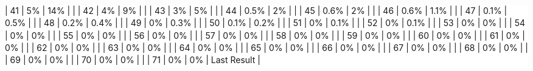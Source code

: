 | 41 | 5% | 14% |  |
| 42 | 4% | 9% |  |
| 43 | 3% | 5% |  |
| 44 | 0.5% | 2% |  |
| 45 | 0.6% | 2% |  |
| 46 | 0.6% | 1.1% |  |
| 47 | 0.1% | 0.5% |  |
| 48 | 0.2% | 0.4% |  |
| 49 | 0% | 0.3% |  |
| 50 | 0.1% | 0.2% |  |
| 51 | 0% | 0.1% |  |
| 52 | 0% | 0.1% |  |
| 53 | 0% | 0% |  |
| 54 | 0% | 0% |  |
| 55 | 0% | 0% |  |
| 56 | 0% | 0% |  |
| 57 | 0% | 0% |  |
| 58 | 0% | 0% |  |
| 59 | 0% | 0% |  |
| 60 | 0% | 0% |  |
| 61 | 0% | 0% |  |
| 62 | 0% | 0% |  |
| 63 | 0% | 0% |  |
| 64 | 0% | 0% |  |
| 65 | 0% | 0% |  |
| 66 | 0% | 0% |  |
| 67 | 0% | 0% |  |
| 68 | 0% | 0% |  |
| 69 | 0% | 0% |  |
| 70 | 0% | 0% |  |
| 71 | 0% | 0% | Last Result |

